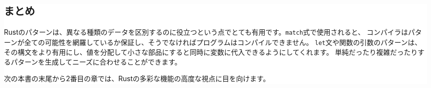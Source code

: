 ## まとめ



Rustのパターンは、異なる種類のデータを区別するのに役立つという点でとても有用です。`match`式で使用されると、
コンパイラはパターンが全ての可能性を網羅しているか保証し、そうでなければプログラムはコンパイルできません。
`let`文や関数の引数のパターンは、その構文をより有用にし、値を分配して小さな部品にすると同時に変数に代入できるようにしてくれます。
単純だったり複雑だったりするパターンを生成してニーズに合わせることができます。



次の本書の末尾から2番目の章では、Rustの多彩な機能の高度な視点に目を向けます。
